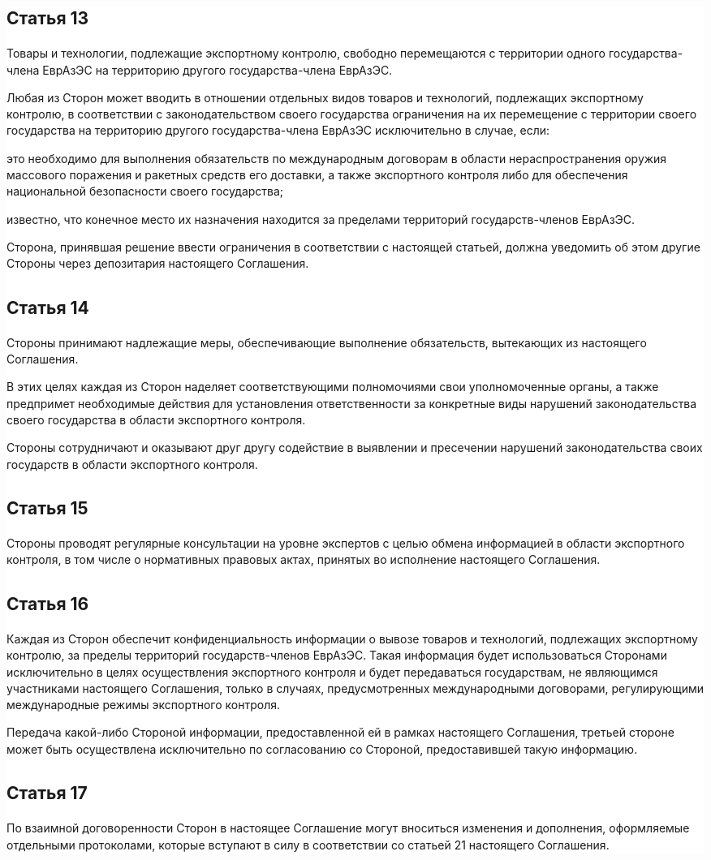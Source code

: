 ## Статья 13

Товары и технологии, подлежащие экспортному контролю, свободно перемещаются с территории одного государства-члена ЕврАзЭС на территорию другого государства-члена ЕврАзЭС.

Любая из Сторон может вводить в отношении отдельных видов товаров и технологий, подлежащих экспортному контролю, в соответствии с законодательством своего государства ограничения на их перемещение с территории своего государства на территорию другого государства-члена ЕврАзЭС исключительно в случае, если:

это необходимо для выполнения обязательств по международным договорам в области нераспространения оружия массового поражения и ракетных средств его доставки, а также экспортного контроля либо для обеспечения национальной безопасности своего государства;

известно, что конечное место их назначения находится за пределами территорий государств-членов ЕврАзЭС.

Сторона, принявшая решение ввести ограничения в соответствии с настоящей статьей, должна уведомить об этом другие Стороны через депозитария настоящего Соглашения.

## Статья 14

Стороны принимают надлежащие меры, обеспечивающие выполнение обязательств, вытекающих из настоящего Соглашения.

В этих целях каждая из Сторон наделяет соответствующими полномочиями свои уполномоченные органы, а также предпримет необходимые действия для установления ответственности за конкретные виды нарушений законодательства своего государства в области экспортного контроля.

Стороны сотрудничают и оказывают друг другу содействие в выявлении и пресечении нарушений законодательства своих государств в области экспортного контроля.

## Статья 15

Стороны проводят регулярные консультации на уровне экспертов с целью обмена информацией в области экспортного контроля, в том числе о нормативных правовых актах, принятых во исполнение настоящего Соглашения.

## Статья 16

Каждая из Сторон обеспечит конфиденциальность информации о вывозе товаров и технологий, подлежащих экспортному контролю, за пределы территорий государств-членов ЕврАзЭС. Такая информация будет использоваться Сторонами исключительно в целях осуществления экспортного контроля и будет передаваться государствам, не являющимся участниками настоящего Соглашения, только в случаях, предусмотренных международными договорами, регулирующими международные режимы экспортного контроля.

Передача какой-либо Стороной информации, предоставленной ей в рамках настоящего Соглашения, третьей стороне может быть осуществлена исключительно по согласованию со Стороной, предоставившей такую информацию.

## Статья 17

По взаимной договоренности Сторон в настоящее Соглашение могут вноситься изменения и дополнения, оформляемые отдельными протоколами, которые вступают в силу в соответствии со статьей 21 настоящего Соглашения.
